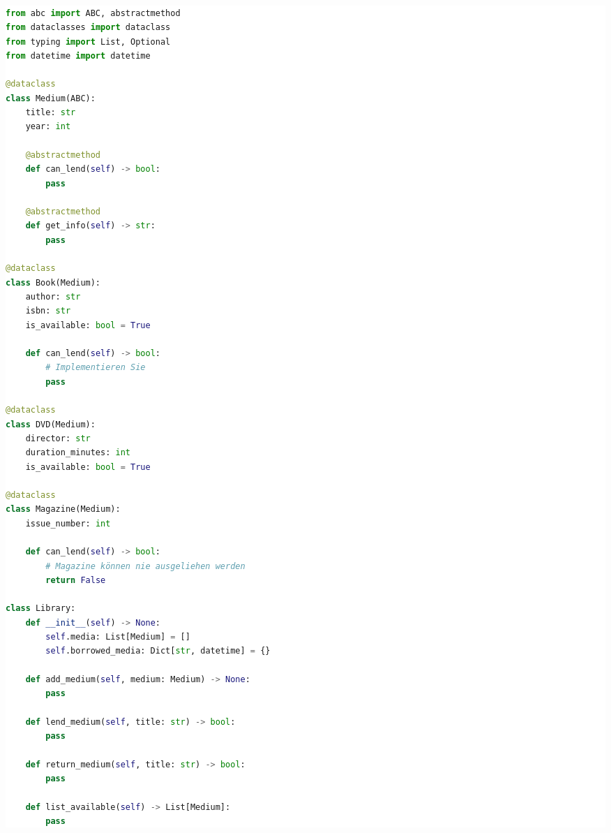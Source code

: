 ```python
from abc import ABC, abstractmethod
from dataclasses import dataclass
from typing import List, Optional
from datetime import datetime

@dataclass
class Medium(ABC):
    title: str
    year: int
    
    @abstractmethod
    def can_lend(self) -> bool:
        pass
    
    @abstractmethod
    def get_info(self) -> str:
        pass

@dataclass
class Book(Medium):
    author: str
    isbn: str
    is_available: bool = True
    
    def can_lend(self) -> bool:
        # Implementieren Sie
        pass

@dataclass  
class DVD(Medium):
    director: str
    duration_minutes: int
    is_available: bool = True

@dataclass
class Magazine(Medium):
    issue_number: int
    
    def can_lend(self) -> bool:
        # Magazine können nie ausgeliehen werden
        return False

class Library:
    def __init__(self) -> None:
        self.media: List[Medium] = []
        self.borrowed_media: Dict[str, datetime] = {}
    
    def add_medium(self, medium: Medium) -> None:
        pass
    
    def lend_medium(self, title: str) -> bool:
        pass
    
    def return_medium(self, title: str) -> bool:
        pass
    
    def list_available(self) -> List[Medium]:
        pass
```
